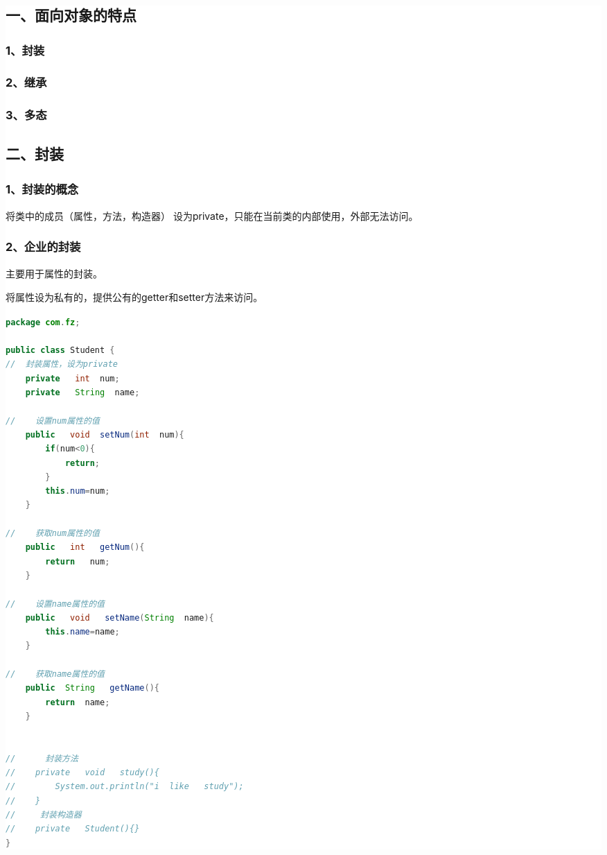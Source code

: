 

## 一、面向对象的特点

### 1、封装

### 2、继承

### 3、多态



## 二、封装

### 1、封装的概念

将类中的成员（属性，方法，构造器） 设为private，只能在当前类的内部使用，外部无法访问。

### 2、企业的封装

主要用于属性的封装。

将属性设为私有的，提供公有的getter和setter方法来访问。

```java
package com.fz;

public class Student {
//  封装属性，设为private
    private   int  num;
    private   String  name;

//    设置num属性的值
    public   void  setNum(int  num){
        if(num<0){
            return;
        }
        this.num=num;
    }

//    获取num属性的值
    public   int   getNum(){
        return   num;
    }

//    设置name属性的值
    public   void   setName(String  name){
        this.name=name;
    }

//    获取name属性的值
    public  String   getName(){
        return  name;
    }


//      封装方法
//    private   void   study(){
//        System.out.println("i  like   study");
//    }
//     封装构造器
//    private   Student(){}
}
```
